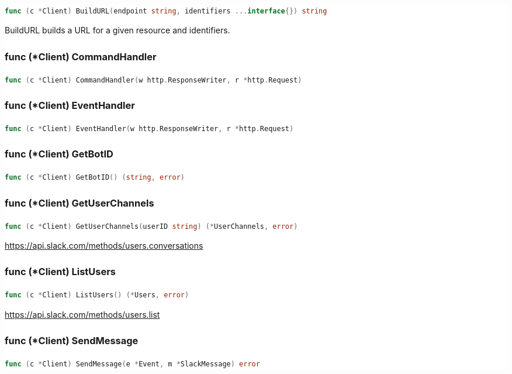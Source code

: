 ```go
func (c *Client) BuildURL(endpoint string, identifiers ...interface{}) string
```

BuildURL builds a URL for a given resource and identifiers.

<a name="Client.CommandHandler"></a>
### func \(\*Client\) CommandHandler

```go
func (c *Client) CommandHandler(w http.ResponseWriter, r *http.Request)
```



<a name="Client.EventHandler"></a>
### func \(\*Client\) EventHandler

```go
func (c *Client) EventHandler(w http.ResponseWriter, r *http.Request)
```



<a name="Client.GetBotID"></a>
### func \(\*Client\) GetBotID

```go
func (c *Client) GetBotID() (string, error)
```



<a name="Client.GetUserChannels"></a>
### func \(\*Client\) GetUserChannels

```go
func (c *Client) GetUserChannels(userID string) (*UserChannels, error)
```

https://api.slack.com/methods/users.conversations

<a name="Client.ListUsers"></a>
### func \(\*Client\) ListUsers

```go
func (c *Client) ListUsers() (*Users, error)
```

https://api.slack.com/methods/users.list

<a name="Client.SendMessage"></a>
### func \(\*Client\) SendMessage

```go
func (c *Client) SendMessage(e *Event, m *SlackMessage) error
```


